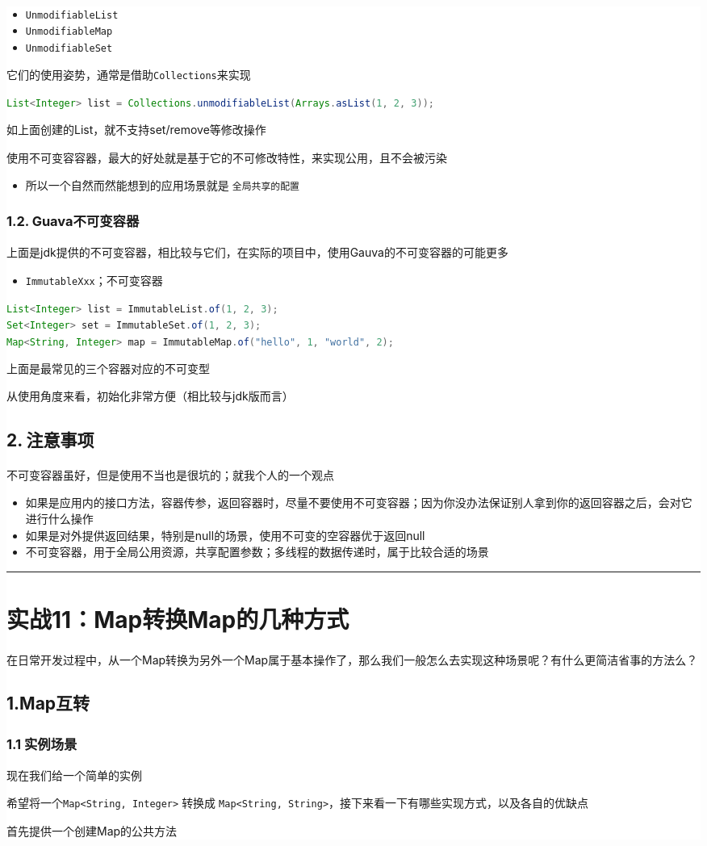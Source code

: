 - `UnmodifiableList`
- `UnmodifiableMap`
- `UnmodifiableSet`

它们的使用姿势，通常是借助`Collections`来实现

```java
List<Integer> list = Collections.unmodifiableList(Arrays.asList(1, 2, 3));
```

如上面创建的List，就不支持set/remove等修改操作

使用不可变容容器，最大的好处就是基于它的不可修改特性，来实现公用，且不会被污染

- 所以一个自然而然能想到的应用场景就是 `全局共享的配置`

### 1.2. Guava不可变容器

上面是jdk提供的不可变容器，相比较与它们，在实际的项目中，使用Gauva的不可变容器的可能更多

- `ImmutableXxx`；不可变容器

```java
List<Integer> list = ImmutableList.of(1, 2, 3);
Set<Integer> set = ImmutableSet.of(1, 2, 3);
Map<String, Integer> map = ImmutableMap.of("hello", 1, "world", 2);
```

上面是最常见的三个容器对应的不可变型

从使用角度来看，初始化非常方便（相比较与jdk版而言）

## 2. 注意事项

不可变容器虽好，但是使用不当也是很坑的；就我个人的一个观点

- 如果是应用内的接口方法，容器传参，返回容器时，尽量不要使用不可变容器；因为你没办法保证别人拿到你的返回容器之后，会对它进行什么操作
- 如果是对外提供返回结果，特别是null的场景，使用不可变的空容器优于返回null
- 不可变容器，用于全局公用资源，共享配置参数；多线程的数据传递时，属于比较合适的场景

---

# 实战11：Map转换Map的几种方式

在日常开发过程中，从一个Map转换为另外一个Map属于基本操作了，那么我们一般怎么去实现这种场景呢？有什么更简洁省事的方法么？



## 1.Map互转

### 1.1 实例场景

现在我们给一个简单的实例

希望将一个`Map<String, Integer>` 转换成 `Map<String, String>`，接下来看一下有哪些实现方式，以及各自的优缺点

首先提供一个创建Map的公共方法
